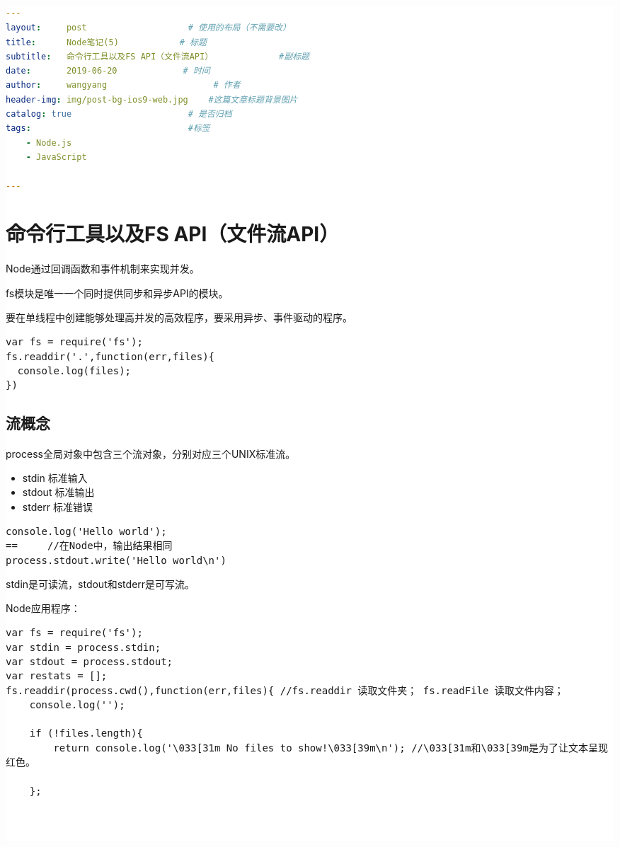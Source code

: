 ```yaml
---
layout:     post                    # 使用的布局（不需要改）
title:      Node笔记(5)            # 标题 
subtitle:   命令行工具以及FS API（文件流API）             #副标题
date:       2019-06-20             # 时间
author:     wangyang                     # 作者
header-img: img/post-bg-ios9-web.jpg    #这篇文章标题背景图片
catalog: true                       # 是否归档
tags:                               #标签
    - Node.js
    - JavaScript
     
---
```




命令行工具以及FS API（文件流API）
=========================
Node通过回调函数和事件机制来实现并发。

fs模块是唯一一个同时提供同步和异步API的模块。

要在单线程中创建能够处理高并发的高效程序，要采用异步、事件驱动的程序。

<pre>var fs = require('fs');
fs.readdir('.',function(err,files){
  console.log(files);
})</pre>

流概念
----------------------
process全局对象中包含三个流对象，分别对应三个UNIX标准流。

* stdin&nbsp;标准输入
* stdout&nbsp;标准输出
* stderr&nbsp;标准错误

<pre>console.log('Hello world');
==     //在Node中，输出结果相同
process.stdout.write('Hello world\n')</pre>

stdin是可读流，stdout和stderr是可写流。

Node应用程序：
<pre>var fs = require('fs');
var stdin = process.stdin;
var stdout = process.stdout;
var restats = [];
fs.readdir(process.cwd(),function(err,files){ //fs.readdir 读取文件夹； fs.readFile 读取文件内容；
	console.log(''); 

	if (!files.length){
		return console.log('\033[31m No files to show!\033[39m\n'); //\033[31m和\033[39m是为了让文本呈现红色。

	};
